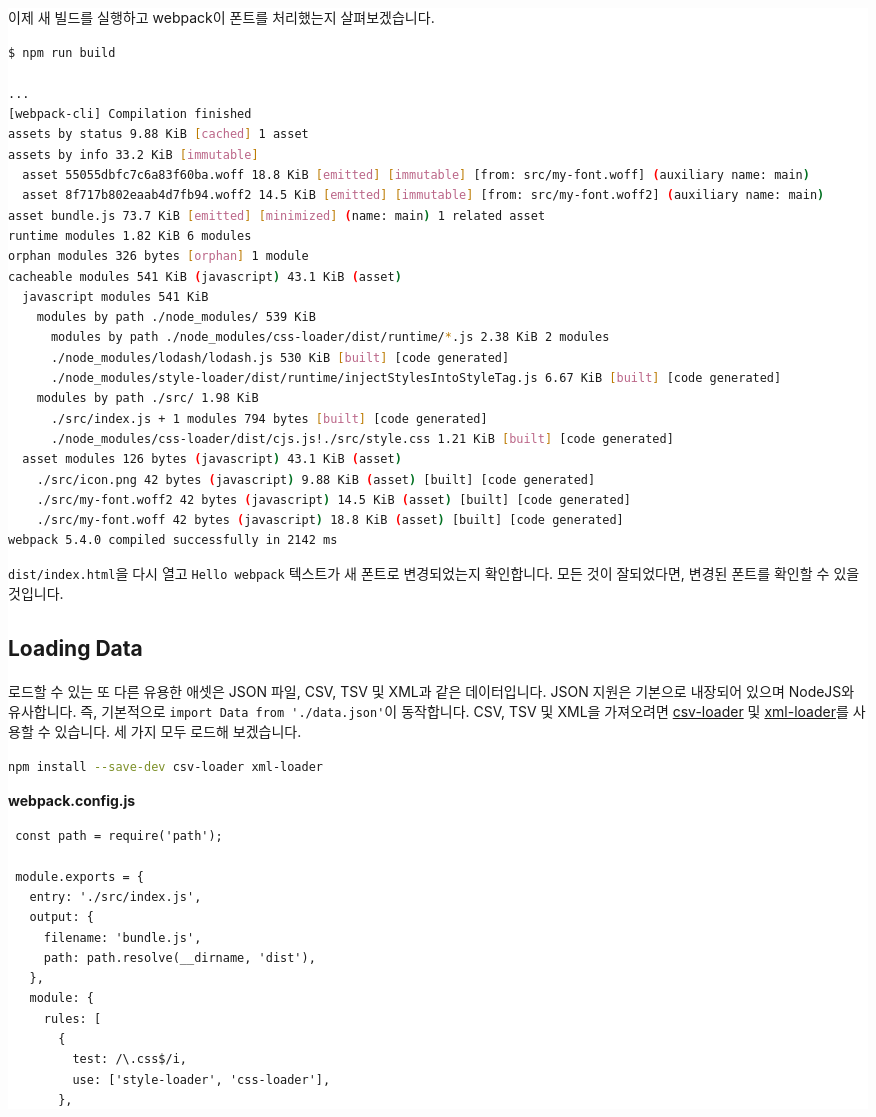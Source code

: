 ```diff
```

이제 새 빌드를 실행하고 webpack이 폰트를 처리했는지 살펴보겠습니다.

```bash
$ npm run build

...
[webpack-cli] Compilation finished
assets by status 9.88 KiB [cached] 1 asset
assets by info 33.2 KiB [immutable]
  asset 55055dbfc7c6a83f60ba.woff 18.8 KiB [emitted] [immutable] [from: src/my-font.woff] (auxiliary name: main)
  asset 8f717b802eaab4d7fb94.woff2 14.5 KiB [emitted] [immutable] [from: src/my-font.woff2] (auxiliary name: main)
asset bundle.js 73.7 KiB [emitted] [minimized] (name: main) 1 related asset
runtime modules 1.82 KiB 6 modules
orphan modules 326 bytes [orphan] 1 module
cacheable modules 541 KiB (javascript) 43.1 KiB (asset)
  javascript modules 541 KiB
    modules by path ./node_modules/ 539 KiB
      modules by path ./node_modules/css-loader/dist/runtime/*.js 2.38 KiB 2 modules
      ./node_modules/lodash/lodash.js 530 KiB [built] [code generated]
      ./node_modules/style-loader/dist/runtime/injectStylesIntoStyleTag.js 6.67 KiB [built] [code generated]
    modules by path ./src/ 1.98 KiB
      ./src/index.js + 1 modules 794 bytes [built] [code generated]
      ./node_modules/css-loader/dist/cjs.js!./src/style.css 1.21 KiB [built] [code generated]
  asset modules 126 bytes (javascript) 43.1 KiB (asset)
    ./src/icon.png 42 bytes (javascript) 9.88 KiB (asset) [built] [code generated]
    ./src/my-font.woff2 42 bytes (javascript) 14.5 KiB (asset) [built] [code generated]
    ./src/my-font.woff 42 bytes (javascript) 18.8 KiB (asset) [built] [code generated]
webpack 5.4.0 compiled successfully in 2142 ms
```

`dist/index.html`을 다시 열고 `Hello webpack` 텍스트가 새 폰트로 변경되었는지 확인합니다. 모든 것이 잘되었다면, 변경된 폰트를 확인할 수 있을 것입니다.

## Loading Data

로드할 수 있는 또 다른 유용한 애셋은 JSON 파일, CSV, TSV 및 XML과 같은 데이터입니다. JSON 지원은 기본으로 내장되어 있으며 NodeJS와 유사합니다. 즉, 기본적으로 `import Data from './data.json'`이 동작합니다. CSV, TSV 및 XML을 가져오려면 [csv-loader](https://github.com/theplatapi/csv-loader) 및 [xml-loader](https://github.com/gisikw/xml)를 사용할 수 있습니다. 세 가지 모두 로드해 보겠습니다.

```bash
npm install --save-dev csv-loader xml-loader
```

**webpack.config.js**

```diff
 const path = require('path');

 module.exports = {
   entry: './src/index.js',
   output: {
     filename: 'bundle.js',
     path: path.resolve(__dirname, 'dist'),
   },
   module: {
     rules: [
       {
         test: /\.css$/i,
         use: ['style-loader', 'css-loader'],
       },
```